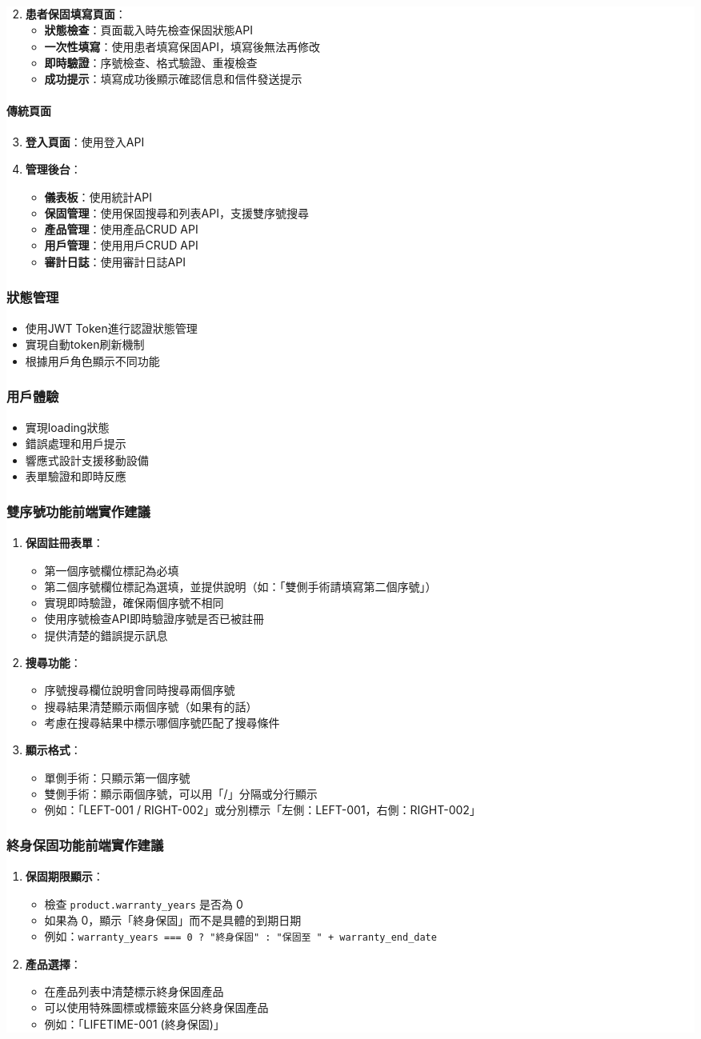 2. **患者保固填寫頁面**：
   - **狀態檢查**：頁面載入時先檢查保固狀態API
   - **一次性填寫**：使用患者填寫保固API，填寫後無法再修改
   - **即時驗證**：序號檢查、格式驗證、重複檢查
   - **成功提示**：填寫成功後顯示確認信息和信件發送提示

#### 傳統頁面
3. **登入頁面**：使用登入API

4. **管理後台**：
   - **儀表板**：使用統計API
   - **保固管理**：使用保固搜尋和列表API，支援雙序號搜尋
   - **產品管理**：使用產品CRUD API
   - **用戶管理**：使用用戶CRUD API
   - **審計日誌**：使用審計日誌API

### 狀態管理
- 使用JWT Token進行認證狀態管理
- 實現自動token刷新機制
- 根據用戶角色顯示不同功能

### 用戶體驗
- 實現loading狀態
- 錯誤處理和用戶提示
- 響應式設計支援移動設備
- 表單驗證和即時反應

### 雙序號功能前端實作建議
1. **保固註冊表單**：
   - 第一個序號欄位標記為必填
   - 第二個序號欄位標記為選填，並提供說明（如：「雙側手術請填寫第二個序號」）
   - 實現即時驗證，確保兩個序號不相同
   - 使用序號檢查API即時驗證序號是否已被註冊
   - 提供清楚的錯誤提示訊息

2. **搜尋功能**：
   - 序號搜尋欄位說明會同時搜尋兩個序號
   - 搜尋結果清楚顯示兩個序號（如果有的話）
   - 考慮在搜尋結果中標示哪個序號匹配了搜尋條件

3. **顯示格式**：
   - 單側手術：只顯示第一個序號
   - 雙側手術：顯示兩個序號，可以用「/」分隔或分行顯示
   - 例如：「LEFT-001 / RIGHT-002」或分別標示「左側：LEFT-001，右側：RIGHT-002」

### 終身保固功能前端實作建議
1. **保固期限顯示**：
   - 檢查 `product.warranty_years` 是否為 0
   - 如果為 0，顯示「終身保固」而不是具體的到期日期
   - 例如：`warranty_years === 0 ? "終身保固" : "保固至 " + warranty_end_date`

2. **產品選擇**：
   - 在產品列表中清楚標示終身保固產品
   - 可以使用特殊圖標或標籤來區分終身保固產品
   - 例如：「LIFETIME-001 (終身保固)」
